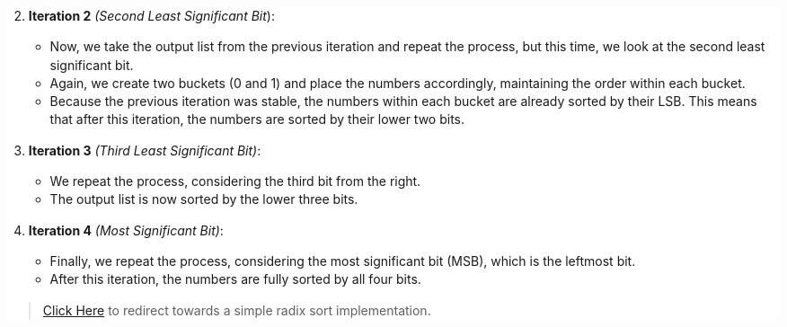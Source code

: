 2. **Iteration 2** *(Second Least Significant Bit*):
    - Now, we take the output list from the previous iteration and repeat the process, but this time, we look at the second least significant bit.
    - Again, we create two buckets ($0$ and $1$) and place the numbers accordingly, maintaining the order within each bucket.
    - Because the previous iteration was stable, the numbers within each bucket are already sorted by their LSB. This means that after this iteration, the numbers are sorted by their lower two bits.

3. **Iteration 3** *(Third Least Significant Bit)*:
    - We repeat the process, considering the third bit from the right.
    - The output list is now sorted by the lower three bits.

4. **Iteration 4** *(Most Significant Bit)*:
    - Finally, we repeat the process, considering the most significant bit (MSB), which is the leftmost bit.
    - After this iteration, the numbers are fully sorted by all four bits.

> [Click Here](./radix_sort_normie.cu) to redirect towards a simple radix sort implementation. 